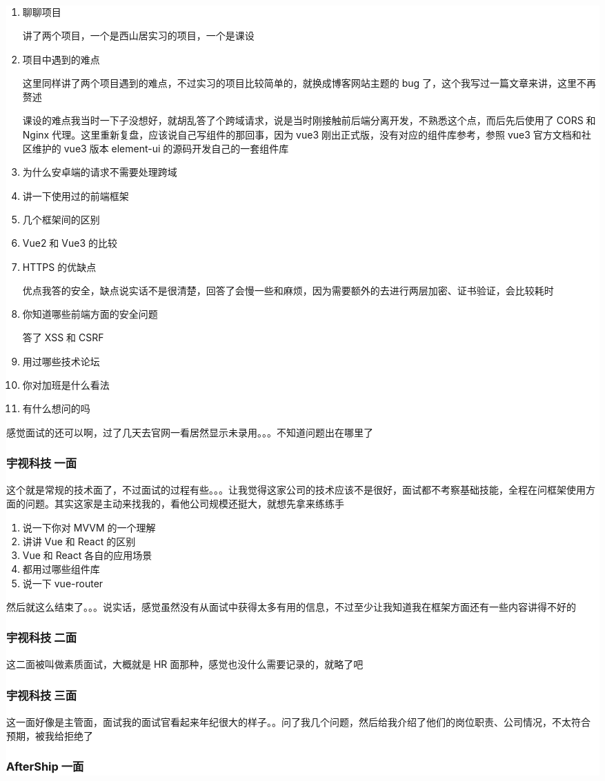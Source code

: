1. 聊聊项目

   讲了两个项目，一个是西山居实习的项目，一个是课设

2. 项目中遇到的难点

   这里同样讲了两个项目遇到的难点，不过实习的项目比较简单的，就换成博客网站主题的 bug 了，这个我写过一篇文章来讲，这里不再赘述

   课设的难点我当时一下子没想好，就胡乱答了个跨域请求，说是当时刚接触前后端分离开发，不熟悉这个点，而后先后使用了 CORS 和 Nginx 代理。这里重新复盘，应该说自己写组件的那回事，因为 vue3 刚出正式版，没有对应的组件库参考，参照 vue3 官方文档和社区维护的 vue3 版本 element-ui 的源码开发自己的一套组件库

3. 为什么安卓端的请求不需要处理跨域

4. 讲一下使用过的前端框架

5. 几个框架间的区别

6. Vue2 和 Vue3 的比较

7. HTTPS 的优缺点

   优点我答的安全，缺点说实话不是很清楚，回答了会慢一些和麻烦，因为需要额外的去进行两层加密、证书验证，会比较耗时

8. 你知道哪些前端方面的安全问题

   答了 XSS 和 CSRF

9. 用过哪些技术论坛

10. 你对加班是什么看法

11. 有什么想问的吗

感觉面试的还可以啊，过了几天去官网一看居然显示未录用。。。不知道问题出在哪里了



### 宇视科技 一面

这个就是常规的技术面了，不过面试的过程有些。。。让我觉得这家公司的技术应该不是很好，面试都不考察基础技能，全程在问框架使用方面的问题。其实这家是主动来找我的，看他公司规模还挺大，就想先拿来练练手

1. 说一下你对 MVVM 的一个理解
2. 讲讲 Vue 和 React 的区别
3. Vue 和 React 各自的应用场景
4. 都用过哪些组件库
5. 说一下 vue-router

然后就这么结束了。。。说实话，感觉虽然没有从面试中获得太多有用的信息，不过至少让我知道我在框架方面还有一些内容讲得不好的



### 宇视科技 二面

这二面被叫做素质面试，大概就是 HR 面那种，感觉也没什么需要记录的，就略了吧



### 宇视科技 三面

这一面好像是主管面，面试我的面试官看起来年纪很大的样子。。问了我几个问题，然后给我介绍了他们的岗位职责、公司情况，不太符合预期，被我给拒绝了



### AfterShip 一面
